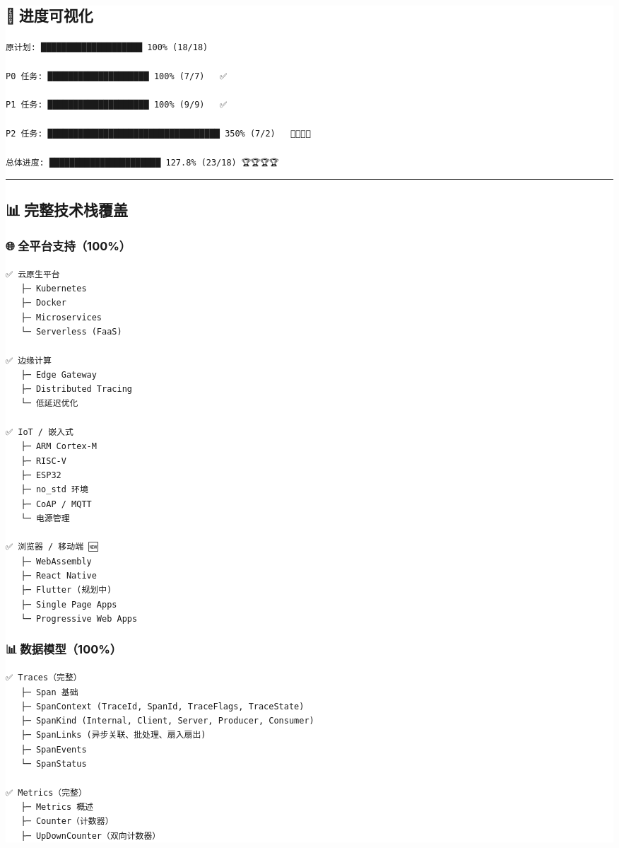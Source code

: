 
## 🚀 进度可视化

```text
原计划: ████████████████████ 100% (18/18) 

P0 任务: ████████████████████ 100% (7/7)   ✅

P1 任务: ████████████████████ 100% (9/9)   ✅

P2 任务: ██████████████████████████████████ 350% (7/2)   🎉🎉🎉🎉

总体进度: ██████████████████████ 127.8% (23/18) 🏆🏆🏆🏆
```

---

## 📊 完整技术栈覆盖

### 🌐 全平台支持（100%）

```text
✅ 云原生平台
   ├─ Kubernetes
   ├─ Docker
   ├─ Microservices
   └─ Serverless (FaaS)

✅ 边缘计算
   ├─ Edge Gateway
   ├─ Distributed Tracing
   └─ 低延迟优化

✅ IoT / 嵌入式
   ├─ ARM Cortex-M
   ├─ RISC-V
   ├─ ESP32
   ├─ no_std 环境
   ├─ CoAP / MQTT
   └─ 电源管理

✅ 浏览器 / 移动端 🆕
   ├─ WebAssembly
   ├─ React Native
   ├─ Flutter (规划中)
   ├─ Single Page Apps
   └─ Progressive Web Apps
```

### 📊 数据模型（100%）

```text
✅ Traces（完整）
   ├─ Span 基础
   ├─ SpanContext (TraceId, SpanId, TraceFlags, TraceState)
   ├─ SpanKind (Internal, Client, Server, Producer, Consumer)
   ├─ SpanLinks (异步关联、批处理、扇入扇出)
   ├─ SpanEvents
   └─ SpanStatus

✅ Metrics（完整）
   ├─ Metrics 概述
   ├─ Counter（计数器）
   ├─ UpDownCounter（双向计数器）
```